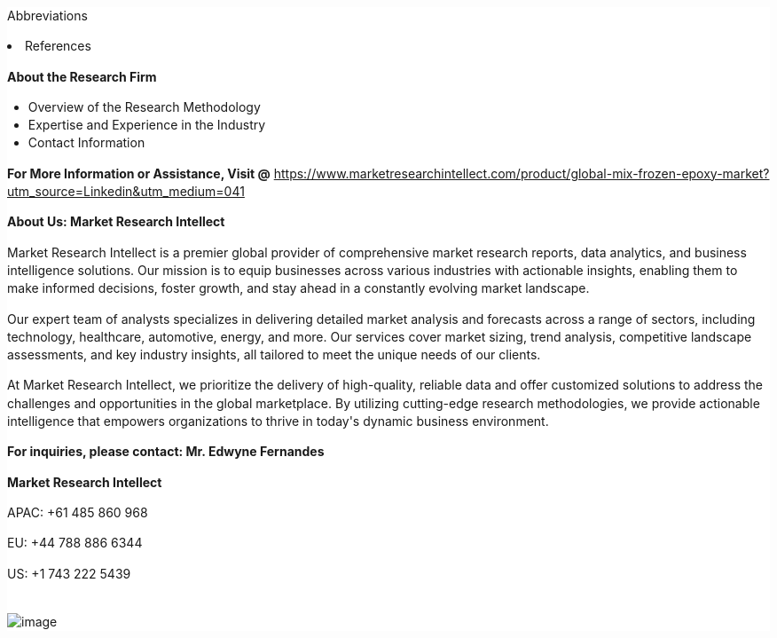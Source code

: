Abbreviations</li><li>References</li></ul><p><strong>About the Research Firm</strong></p><ul><li>Overview of the Research Methodology</li><li>Expertise and Experience in the Industry</li><li>Contact Information</li></ul></div><div class="article-main__content" data-test-id="publishing-text-block"><p><span class="font-[700]"><strong>For More Information or Assistance, Visit @</strong>&nbsp;<a href="https://www.marketresearchintellect.com/product/global-mix-frozen-epoxy-market?utm_source=Linkedin&utm_medium=041">https://www.marketresearchintellect.com/product/global-mix-frozen-epoxy-market?utm_source=Linkedin&utm_medium=041</a></span></p><p><strong>About Us: Market Research Intellect</strong></p><p>Market Research Intellect is a premier global provider of comprehensive market research reports, data analytics, and business intelligence solutions. Our mission is to equip businesses across various industries with actionable insights, enabling them to make informed decisions, foster growth, and stay ahead in a constantly evolving market landscape.</p><p>Our expert team of analysts specializes in delivering detailed market analysis and forecasts across a range of sectors, including technology, healthcare, automotive, energy, and more. Our services cover market sizing, trend analysis, competitive landscape assessments, and key industry insights, all tailored to meet the unique needs of our clients.</p><p>At Market Research Intellect, we prioritize the delivery of high-quality, reliable data and offer customized solutions to address the challenges and opportunities in the global marketplace. By utilizing cutting-edge research methodologies, we provide actionable intelligence that empowers organizations to thrive in today's dynamic business environment.</p><p><strong>For inquiries, please contact: Mr. Edwyne Fernandes</strong></p><p><strong>Market Research Intellect</strong></p><p>APAC: +61 485 860 968</p><p>EU: +44 788 886 6344</p><p>US: +1 743 222 5439</p></div><div class="article-main__content" data-test-id="publishing-text-block">&nbsp;</div>
![image](https://github.com/user-attachments/assets/ec9e55d8-a3c6-4fff-b699-a39b54a3b381)
